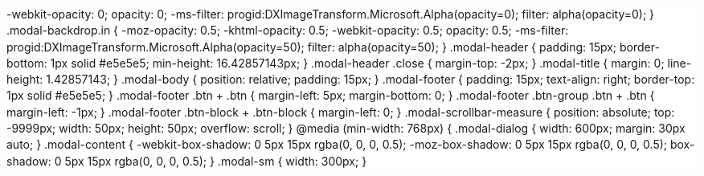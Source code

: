   -webkit-opacity: 0;
  opacity: 0;
  -ms-filter: progid:DXImageTransform.Microsoft.Alpha(opacity=0);
  filter: alpha(opacity=0);
}
.modal-backdrop.in {
  -moz-opacity: 0.5;
  -khtml-opacity: 0.5;
  -webkit-opacity: 0.5;
  opacity: 0.5;
  -ms-filter: progid:DXImageTransform.Microsoft.Alpha(opacity=50);
  filter: alpha(opacity=50);
}
.modal-header {
  padding: 15px;
  border-bottom: 1px solid #e5e5e5;
  min-height: 16.42857143px;
}
.modal-header .close {
  margin-top: -2px;
}
.modal-title {
  margin: 0;
  line-height: 1.42857143;
}
.modal-body {
  position: relative;
  padding: 15px;
}
.modal-footer {
  padding: 15px;
  text-align: right;
  border-top: 1px solid #e5e5e5;
}
.modal-footer .btn + .btn {
  margin-left: 5px;
  margin-bottom: 0;
}
.modal-footer .btn-group .btn + .btn {
  margin-left: -1px;
}
.modal-footer .btn-block + .btn-block {
  margin-left: 0;
}
.modal-scrollbar-measure {
  position: absolute;
  top: -9999px;
  width: 50px;
  height: 50px;
  overflow: scroll;
}
@media (min-width: 768px) {
  .modal-dialog {
    width: 600px;
    margin: 30px auto;
  }
  .modal-content {
    -webkit-box-shadow: 0 5px 15px rgba(0, 0, 0, 0.5);
    -moz-box-shadow: 0 5px 15px rgba(0, 0, 0, 0.5);
    box-shadow: 0 5px 15px rgba(0, 0, 0, 0.5);
  }
  .modal-sm {
    width: 300px;
  }